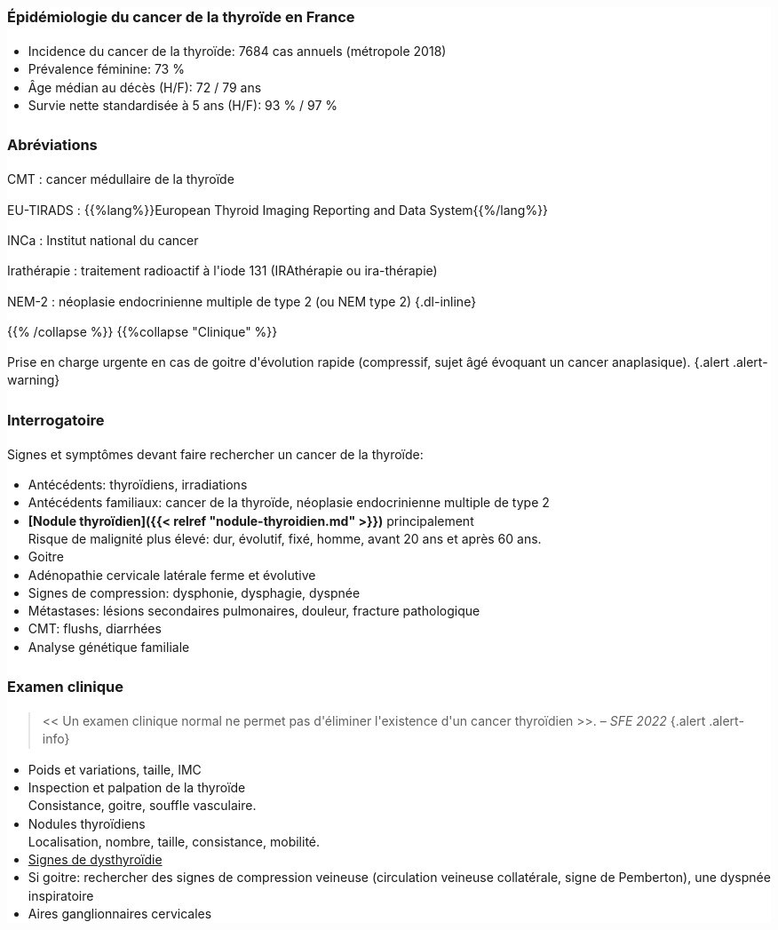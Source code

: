 ### Épidémiologie du cancer de la thyroïde en France

- Incidence du cancer de la thyroïde: 7684 cas annuels (métropole 2018)
- Prévalence féminine: 73 %
- Âge médian au décès (H/F): 72 / 79 ans
- Survie nette standardisée à 5 ans (H/F): 93 % / 97 %

### Abréviations

CMT
: cancer médullaire de la thyroïde

EU-TIRADS
: {{%lang%}}European Thyroid Imaging Reporting and Data System{{%/lang%}}

INCa
: Institut national du cancer

Irathérapie
: traitement radioactif à l'iode 131 (IRAthérapie ou ira-thérapie)

NEM-2
: néoplasie endocrinienne multiple de type 2 (ou NEM type 2)
{.dl-inline}

{{% /collapse %}}
{{%collapse "Clinique" %}}

Prise en charge urgente en cas de goitre d'évolution rapide (compressif, sujet âgé évoquant un cancer anaplasique).
{.alert .alert-warning}

### Interrogatoire

Signes et symptômes devant faire rechercher un cancer de la thyroïde:

- Antécédents: thyroïdiens, irradiations
- Antécédents familiaux: cancer de la thyroïde, néoplasie endocrinienne multiple de type 2
- **[Nodule thyroïdien]({{< relref "nodule-thyroidien.md" >}})** principalement  
  Risque de malignité plus élevé: dur, évolutif, fixé, homme, avant 20 ans et après 60 ans.
- Goitre
- Adénopathie cervicale latérale ferme et évolutive
- Signes de compression: dysphonie, dysphagie, dyspnée
- Métastases: lésions secondaires pulmonaires, douleur, fracture pathologique
- CMT: flushs, diarrhées
- Analyse génétique familiale

### Examen clinique

> << Un examen clinique normal ne permet pas d'éliminer l'existence d'un cancer thyroïdien >>. – *SFE 2022*
{.alert .alert-info}

- Poids et variations, taille, IMC
- Inspection et palpation de la thyroïde  
  Consistance, goitre, souffle vasculaire.
- Nodules thyroïdiens  
  Localisation, nombre, taille, consistance, mobilité.
- [Signes de dysthyroïdie](/tags/tsh/)
- Si goitre: rechercher des signes de compression veineuse (circulation veineuse collatérale, signe de Pemberton), une dyspnée inspiratoire
- Aires ganglionnaires cervicales
